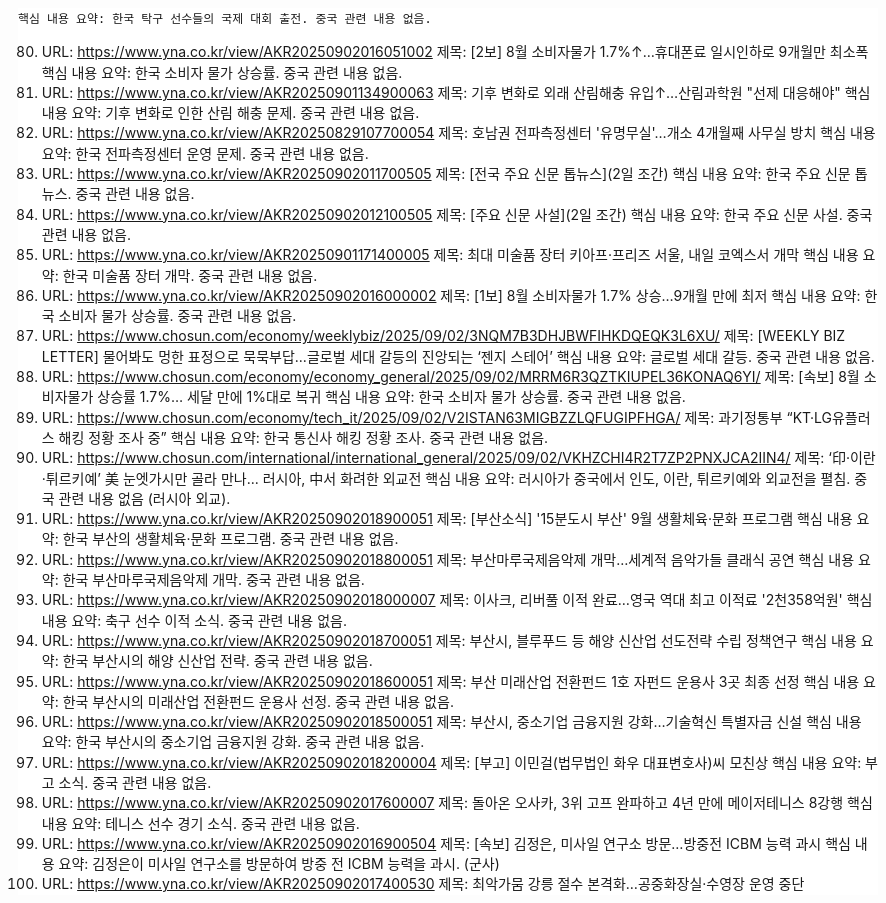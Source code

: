     핵심 내용 요약: 한국 탁구 선수들의 국제 대회 출전. 중국 관련 내용 없음.
80.  URL: https://www.yna.co.kr/view/AKR20250902016051002
    제목: [2보] 8월 소비자물가 1.7%↑…휴대폰료 일시인하로 9개월만 최소폭
    핵심 내용 요약: 한국 소비자 물가 상승률. 중국 관련 내용 없음.
81.  URL: https://www.yna.co.kr/view/AKR20250901134900063
    제목: 기후 변화로 외래 산림해충 유입↑…산림과학원 "선제 대응해야"
    핵심 내용 요약: 기후 변화로 인한 산림 해충 문제. 중국 관련 내용 없음.
82.  URL: https://www.yna.co.kr/view/AKR20250829107700054
    제목: 호남권 전파측정센터 '유명무실'…개소 4개월째 사무실 방치
    핵심 내용 요약: 한국 전파측정센터 운영 문제. 중국 관련 내용 없음.
83.  URL: https://www.yna.co.kr/view/AKR20250902011700505
    제목: [전국 주요 신문 톱뉴스](2일 조간)
    핵심 내용 요약: 한국 주요 신문 톱뉴스. 중국 관련 내용 없음.
84.  URL: https://www.yna.co.kr/view/AKR20250902012100505
    제목: [주요 신문 사설](2일 조간)
    핵심 내용 요약: 한국 주요 신문 사설. 중국 관련 내용 없음.
85.  URL: https://www.yna.co.kr/view/AKR20250901171400005
    제목: 최대 미술품 장터 키아프·프리즈 서울, 내일 코엑스서 개막
    핵심 내용 요약: 한국 미술품 장터 개막. 중국 관련 내용 없음.
86.  URL: https://www.yna.co.kr/view/AKR20250902016000002
    제목: [1보] 8월 소비자물가 1.7% 상승…9개월 만에 최저
    핵심 내용 요약: 한국 소비자 물가 상승률. 중국 관련 내용 없음.
87.  URL: https://www.chosun.com/economy/weeklybiz/2025/09/02/3NQM7B3DHJBWFIHKDQEQK3L6XU/
    제목: [WEEKLY BIZ LETTER] 물어봐도 멍한 표정으로 묵묵부답...글로벌 세대 갈등의 진앙되는 ‘젠지 스테어’
    핵심 내용 요약: 글로벌 세대 갈등. 중국 관련 내용 없음.
88.  URL: https://www.chosun.com/economy/economy_general/2025/09/02/MRRM6R3QZTKIUPEL36KONAQ6YI/
    제목: [속보] 8월 소비자물가 상승률 1.7%… 세달 만에 1%대로 복귀
    핵심 내용 요약: 한국 소비자 물가 상승률. 중국 관련 내용 없음.
89.  URL: https://www.chosun.com/economy/tech_it/2025/09/02/V2ISTAN63MIGBZZLQFUGIPFHGA/
    제목: 과기정통부 “KT·LG유플러스 해킹 정황 조사 중”
    핵심 내용 요약: 한국 통신사 해킹 정황 조사. 중국 관련 내용 없음.
90.  URL: https://www.chosun.com/international/international_general/2025/09/02/VKHZCHI4R2T7ZP2PNXJCA2IIN4/
    제목: ‘印·이란·튀르키예’ 美 눈엣가시만 골라 만나... 러시아, 中서 화려한 외교전
    핵심 내용 요약: 러시아가 중국에서 인도, 이란, 튀르키예와 외교전을 펼침. 중국 관련 내용 없음 (러시아 외교).
91.  URL: https://www.yna.co.kr/view/AKR20250902018900051
    제목: [부산소식] '15분도시 부산' 9월 생활체육·문화 프로그램
    핵심 내용 요약: 한국 부산의 생활체육·문화 프로그램. 중국 관련 내용 없음.
92.  URL: https://www.yna.co.kr/view/AKR20250902018800051
    제목: 부산마루국제음악제 개막…세계적 음악가들 클래식 공연
    핵심 내용 요약: 한국 부산마루국제음악제 개막. 중국 관련 내용 없음.
93.  URL: https://www.yna.co.kr/view/AKR20250902018000007
    제목: 이사크, 리버풀 이적 완료…영국 역대 최고 이적료 '2천358억원'
    핵심 내용 요약: 축구 선수 이적 소식. 중국 관련 내용 없음.
94.  URL: https://www.yna.co.kr/view/AKR20250902018700051
    제목: 부산시, 블루푸드 등 해양 신산업 선도전략 수립 정책연구
    핵심 내용 요약: 한국 부산시의 해양 신산업 전략. 중국 관련 내용 없음.
95.  URL: https://www.yna.co.kr/view/AKR20250902018600051
    제목: 부산 미래산업 전환펀드 1호 자펀드 운용사 3곳 최종 선정
    핵심 내용 요약: 한국 부산시의 미래산업 전환펀드 운용사 선정. 중국 관련 내용 없음.
96.  URL: https://www.yna.co.kr/view/AKR20250902018500051
    제목: 부산시, 중소기업 금융지원 강화…기술혁신 특별자금 신설
    핵심 내용 요약: 한국 부산시의 중소기업 금융지원 강화. 중국 관련 내용 없음.
97.  URL: https://www.yna.co.kr/view/AKR20250902018200004
    제목: [부고] 이민걸(법무법인 화우 대표변호사)씨 모친상
    핵심 내용 요약: 부고 소식. 중국 관련 내용 없음.
98.  URL: https://www.yna.co.kr/view/AKR20250902017600007
    제목: 돌아온 오사카, 3위 고프 완파하고 4년 만에 메이저테니스 8강행
    핵심 내용 요약: 테니스 선수 경기 소식. 중국 관련 내용 없음.
99.  URL: https://www.yna.co.kr/view/AKR20250902016900504
    제목: [속보] 김정은, 미사일 연구소 방문…방중전 ICBM 능력 과시
    핵심 내용 요약: 김정은이 미사일 연구소를 방문하여 방중 전 ICBM 능력을 과시. (군사)
100. URL: https://www.yna.co.kr/view/AKR20250902017400530
    제목: 최악가뭄 강릉 절수 본격화…공중화장실·수영장 운영 중단